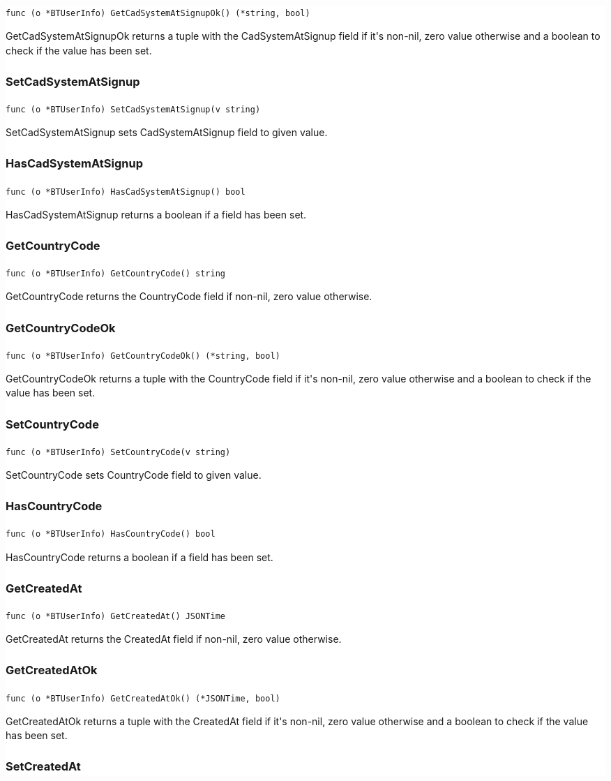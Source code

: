 `func (o *BTUserInfo) GetCadSystemAtSignupOk() (*string, bool)`

GetCadSystemAtSignupOk returns a tuple with the CadSystemAtSignup field if it's non-nil, zero value otherwise
and a boolean to check if the value has been set.

### SetCadSystemAtSignup

`func (o *BTUserInfo) SetCadSystemAtSignup(v string)`

SetCadSystemAtSignup sets CadSystemAtSignup field to given value.

### HasCadSystemAtSignup

`func (o *BTUserInfo) HasCadSystemAtSignup() bool`

HasCadSystemAtSignup returns a boolean if a field has been set.

### GetCountryCode

`func (o *BTUserInfo) GetCountryCode() string`

GetCountryCode returns the CountryCode field if non-nil, zero value otherwise.

### GetCountryCodeOk

`func (o *BTUserInfo) GetCountryCodeOk() (*string, bool)`

GetCountryCodeOk returns a tuple with the CountryCode field if it's non-nil, zero value otherwise
and a boolean to check if the value has been set.

### SetCountryCode

`func (o *BTUserInfo) SetCountryCode(v string)`

SetCountryCode sets CountryCode field to given value.

### HasCountryCode

`func (o *BTUserInfo) HasCountryCode() bool`

HasCountryCode returns a boolean if a field has been set.

### GetCreatedAt

`func (o *BTUserInfo) GetCreatedAt() JSONTime`

GetCreatedAt returns the CreatedAt field if non-nil, zero value otherwise.

### GetCreatedAtOk

`func (o *BTUserInfo) GetCreatedAtOk() (*JSONTime, bool)`

GetCreatedAtOk returns a tuple with the CreatedAt field if it's non-nil, zero value otherwise
and a boolean to check if the value has been set.

### SetCreatedAt
